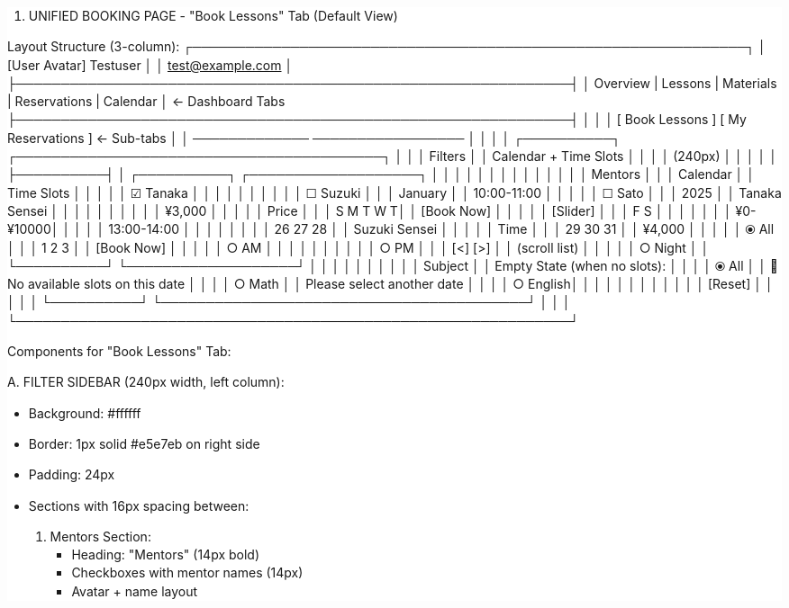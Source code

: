   1. UNIFIED BOOKING PAGE - "Book Lessons" Tab (Default View)

  Layout Structure (3-column):
  ┌──────────────────────────────────────────────────────────────┐
  │ [User Avatar] Testuser                                        │
  │ test@example.com                                              │
  ├──────────────────────────────────────────────────────────────┤
  │ Overview | Lessons | Materials | Reservations | Calendar     │ ← Dashboard Tabs
  ├──────────────────────────────────────────────────────────────┤
  │                                                               │
  │  [ Book Lessons ] [ My Reservations ]  ← Sub-tabs            │
  │   ─────────────   ─────────────────                          │
  │                                                               │
  │  ┌──────────┐  ┌─────────────────────────────────────────┐ │
  │  │ Filters  │  │ Calendar + Time Slots                   │ │
  │  │ (240px)  │  │                                         │ │
  │  ├──────────┤  │  ┌──────────┐  ┌───────────────────┐  │ │
  │  │          │  │  │          │  │                   │  │ │
  │  │ Mentors  │  │  │ Calendar │  │   Time Slots      │  │ │
  │  │ ☑ Tanaka │  │  │          │  │                   │  │ │
  │  │ ☐ Suzuki │  │  │ January  │  │  10:00-11:00      │  │ │
  │  │ ☐ Sato   │  │  │   2025   │  │  Tanaka Sensei    │  │ │
  │  │          │  │  │          │  │  ¥3,000           │  │ │
  │  │ Price    │  │  │ S M T W T│  │  [Book Now]       │  │ │
  │  │ [Slider] │  │  │ F S      │  │                   │  │ │
  │  │ ¥0-¥10000│  │  │          │  │  13:00-14:00      │  │ │
  │  │          │  │  │ 26 27 28 │  │  Suzuki Sensei    │  │ │
  │  │ Time     │  │  │ 29 30 31 │  │  ¥4,000           │  │ │
  │  │ ⦿ All    │  │  │  1  2  3 │  │  [Book Now]       │  │ │
  │  │ ○ AM     │  │  │          │  │                   │  │ │
  │  │ ○ PM     │  │  │ [<] [>]  │  │  (scroll list)    │  │ │
  │  │ ○ Night  │  │  └──────────┘  └───────────────────┘  │ │
  │  │          │  │                                         │ │
  │  │ Subject  │  │  Empty State (when no slots):          │ │
  │  │ ⦿ All    │  │  📅 No available slots on this date    │ │
  │  │ ○ Math   │  │  Please select another date            │ │
  │  │ ○ English│  │                                         │ │
  │  │          │  │                                         │ │
  │  │ [Reset]  │  │                                         │ │
  │  └──────────┘  └─────────────────────────────────────────┘ │
  │                                                               │
  └──────────────────────────────────────────────────────────────┘

  Components for "Book Lessons" Tab:

  A. FILTER SIDEBAR (240px width, left column):
  - Background: #ffffff
  - Border: 1px solid #e5e7eb on right side
  - Padding: 24px
  - Sections with 16px spacing between:

    1. Mentors Section:
       - Heading: "Mentors" (14px bold)
       - Checkboxes with mentor names (14px)
       - Avatar + name layout
